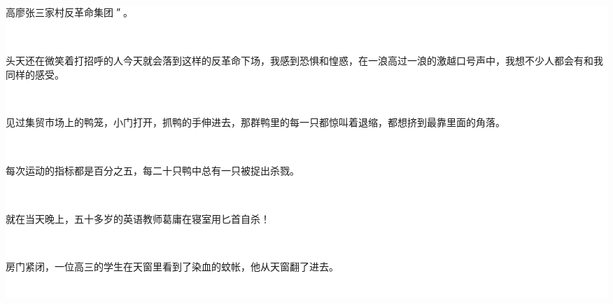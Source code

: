    高廖张三家村反革命集团
  </span>
  <span class="s2">
   ”
  </span>
  <span class="s1">
   。
  </span>
 </p>
 <p class="p1">
  <span class="s1">
  </span>
  <br/>
 </p>
 <p class="p2">
  <span class="s1">
   头天还在微笑着打招呼的人今天就会落到这样的反革命下场，我感到恐惧和惶惑，在一浪高过一浪的激越口号声中，我想不少人都会有和我同样的感受。
  </span>
 </p>
 <p class="p1">
  <span class="s1">
  </span>
  <br/>
 </p>
 <p class="p2">
  <span class="s1">
   见过集贸市场上的鸭笼，小门打开，抓鸭的手伸进去，那群鸭里的每一只都惊叫着退缩，都想挤到最靠里面的角落。
  </span>
 </p>
 <p class="p1">
  <span class="s1">
  </span>
  <br/>
 </p>
 <p class="p2">
  <span class="s1">
   每次运动的指标都是百分之五，每二十只鸭中总有一只被捉出杀戮。
  </span>
 </p>
 <p class="p1">
  <span class="s1">
  </span>
  <br/>
 </p>
 <p class="p2">
  <span class="s1">
   就在当天晚上，五十多岁的英语教师葛庸在寝室用匕首自杀！
  </span>
 </p>
 <p class="p1">
  <span class="s1">
  </span>
  <br/>
 </p>
 <p class="p2">
  <span class="s1">
   房门紧闭，一位高三的学生在天窗里看到了染血的蚊帐，他从天窗翻了进去。
  </span>
 </p>
 <p class="p1">
  <span class="s1">
  </span>
  <br/>
 </p>